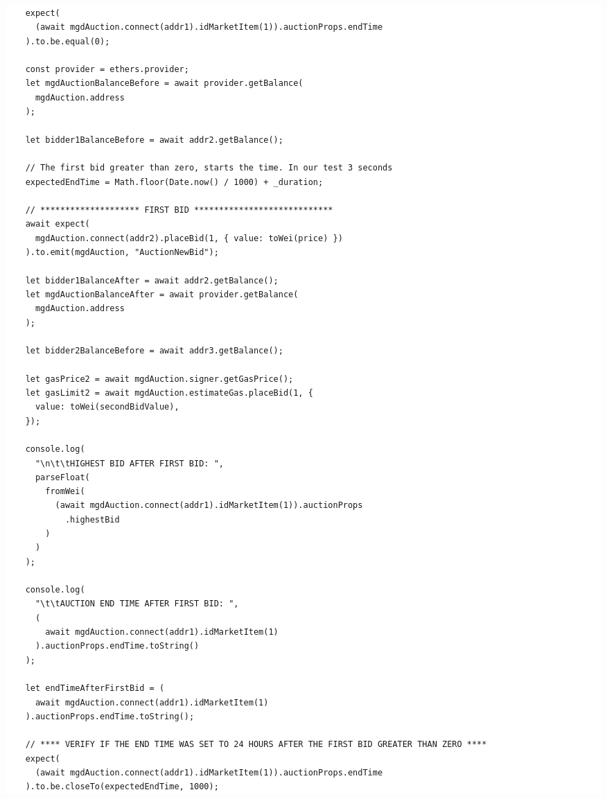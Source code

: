         expect(
          (await mgdAuction.connect(addr1).idMarketItem(1)).auctionProps.endTime
        ).to.be.equal(0);

        const provider = ethers.provider;
        let mgdAuctionBalanceBefore = await provider.getBalance(
          mgdAuction.address
        );

        let bidder1BalanceBefore = await addr2.getBalance();

        // The first bid greater than zero, starts the time. In our test 3 seconds
        expectedEndTime = Math.floor(Date.now() / 1000) + _duration;

        // ******************** FIRST BID ****************************
        await expect(
          mgdAuction.connect(addr2).placeBid(1, { value: toWei(price) })
        ).to.emit(mgdAuction, "AuctionNewBid");

        let bidder1BalanceAfter = await addr2.getBalance();
        let mgdAuctionBalanceAfter = await provider.getBalance(
          mgdAuction.address
        );

        let bidder2BalanceBefore = await addr3.getBalance();

        let gasPrice2 = await mgdAuction.signer.getGasPrice();
        let gasLimit2 = await mgdAuction.estimateGas.placeBid(1, {
          value: toWei(secondBidValue),
        });

        console.log(
          "\n\t\tHIGHEST BID AFTER FIRST BID: ",
          parseFloat(
            fromWei(
              (await mgdAuction.connect(addr1).idMarketItem(1)).auctionProps
                .highestBid
            )
          )
        );

        console.log(
          "\t\tAUCTION END TIME AFTER FIRST BID: ",
          (
            await mgdAuction.connect(addr1).idMarketItem(1)
          ).auctionProps.endTime.toString()
        );

        let endTimeAfterFirstBid = (
          await mgdAuction.connect(addr1).idMarketItem(1)
        ).auctionProps.endTime.toString();

        // **** VERIFY IF THE END TIME WAS SET TO 24 HOURS AFTER THE FIRST BID GREATER THAN ZERO ****
        expect(
          (await mgdAuction.connect(addr1).idMarketItem(1)).auctionProps.endTime
        ).to.be.closeTo(expectedEndTime, 1000);
